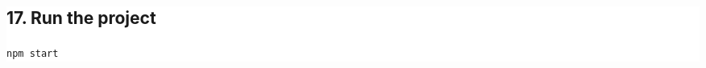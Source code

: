 ## 17. Run the project
```cmd
npm start
```

[img-01]: assets/img-01.png
[img-02]: assets/img-02.png
[img-03]: assets/img-03.png
[img-04]: assets/img-04.png
[img-05]: assets/img-05.png
[img-06]: assets/img-06.png
[img-07]: assets/img-07.png
[img-08]: assets/img-08.png
[img-09]: assets/img-09.png
[img-10]: assets/img-10.png
[img-11]: assets/img-11.png
[img-12]: assets/img-12.png
[img-13]: assets/img-13.png
[img-14]: assets/img-14.png
[img-15]: assets/img-15.png
[img-16]: assets/img-16.png
[img-17]: assets/img-17.png
[img-18]: assets/img-18.png
[img-19]: assets/img-19.png
[img-20]: assets/img-20.png
[img-21]: assets/img-21.png
[img-22]: assets/img-22.png
[img-23]: assets/img-23.png

